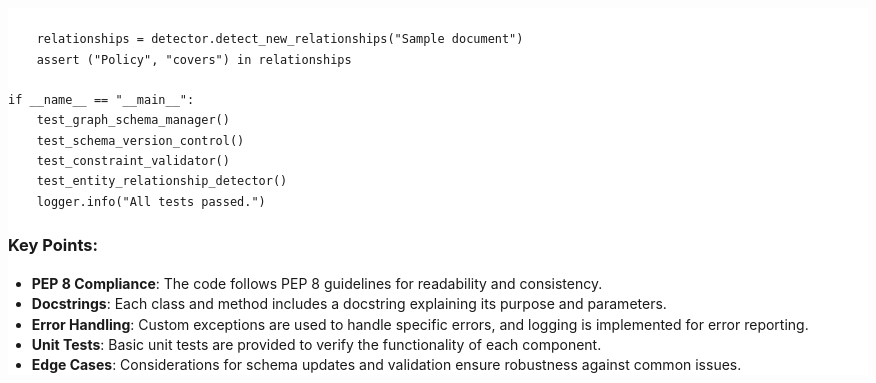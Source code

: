 ```

    relationships = detector.detect_new_relationships("Sample document")
    assert ("Policy", "covers") in relationships

if __name__ == "__main__":
    test_graph_schema_manager()
    test_schema_version_control()
    test_constraint_validator()
    test_entity_relationship_detector()
    logger.info("All tests passed.")
```

### Key Points:
- **PEP 8 Compliance**: The code follows PEP 8 guidelines for readability and consistency.
- **Docstrings**: Each class and method includes a docstring explaining its purpose and parameters.
- **Error Handling**: Custom exceptions are used to handle specific errors, and logging is implemented for error reporting.
- **Unit Tests**: Basic unit tests are provided to verify the functionality of each component.
- **Edge Cases**: Considerations for schema updates and validation ensure robustness against common issues.
